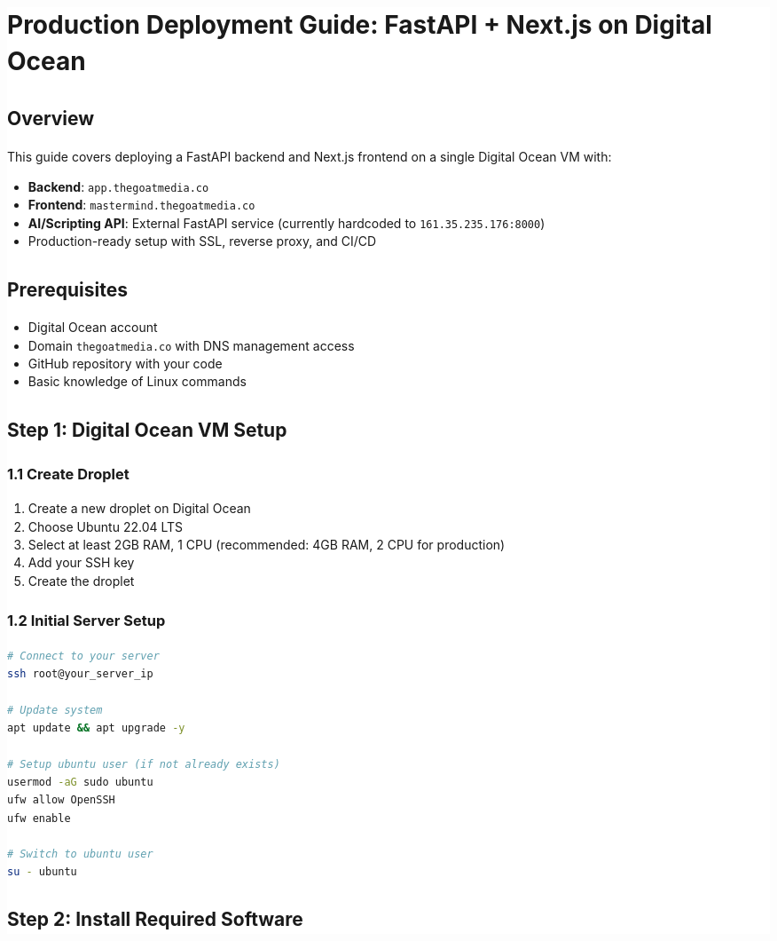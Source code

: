 # Production Deployment Guide: FastAPI + Next.js on Digital Ocean

## Overview

This guide covers deploying a FastAPI backend and Next.js frontend on a single Digital Ocean VM with:

- **Backend**: `app.thegoatmedia.co`
- **Frontend**: `mastermind.thegoatmedia.co`
- **AI/Scripting API**: External FastAPI service (currently hardcoded to `161.35.235.176:8000`)
- Production-ready setup with SSL, reverse proxy, and CI/CD

## Prerequisites

- Digital Ocean account
- Domain `thegoatmedia.co` with DNS management access
- GitHub repository with your code
- Basic knowledge of Linux commands

## Step 1: Digital Ocean VM Setup

### 1.1 Create Droplet

1. Create a new droplet on Digital Ocean
2. Choose Ubuntu 22.04 LTS
3. Select at least 2GB RAM, 1 CPU (recommended: 4GB RAM, 2 CPU for production)
4. Add your SSH key
5. Create the droplet

### 1.2 Initial Server Setup

```bash
# Connect to your server
ssh root@your_server_ip

# Update system
apt update && apt upgrade -y

# Setup ubuntu user (if not already exists)
usermod -aG sudo ubuntu
ufw allow OpenSSH
ufw enable

# Switch to ubuntu user
su - ubuntu
```

## Step 2: Install Required Software
